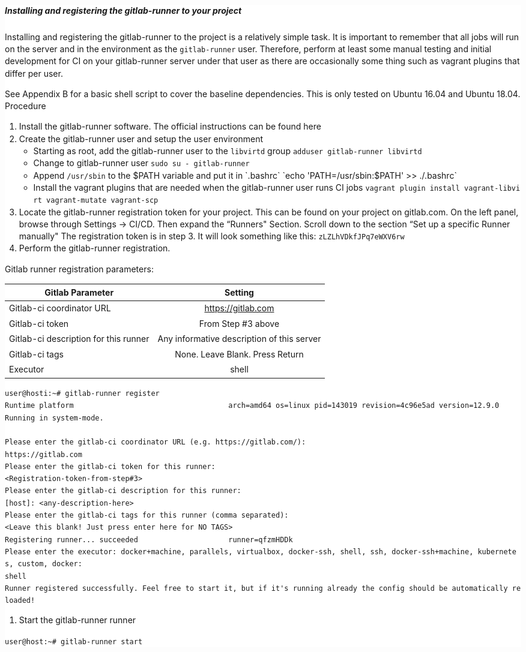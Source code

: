 
##### Installing and registering the gitlab-runner to your project

Installing and registering the gitlab-runner to the project is a relatively simple task. It is important to remember that all jobs will run on the server and in the environment as the `gitlab-runner` user. Therefore, perform at least some manual testing and initial development for CI on your gitlab-runner server under that user as there are occasionally some thing such as vagrant plugins that differ per user.

See Appendix B for a basic shell script to cover the baseline dependencies. This is only tested on Ubuntu 16.04 and Ubuntu 18.04.
Procedure
1. Install the gitlab-runner software. The official instructions can be found here
2. Create the gitlab-runner user and setup the user environment
    * Starting as root, add the gitlab-runner user to the `libvirtd` group
`adduser gitlab-runner libvirtd`
    * Change to gitlab-runner user
`sudo su - gitlab-runner`
    * Append `/usr/sbin` to the $PATH variable and put it in `.bashrc`
`echo 'PATH=/usr/sbin:$PATH' >> ./.bashrc`
    * Install the vagrant plugins that are needed when the gitlab-runner user runs CI jobs
`vagrant plugin install vagrant-libvirt vagrant-mutate vagrant-scp`
3. Locate the gitlab-runner registration token for your project. This can be found on your project on gitlab.com. On the left panel, browse through Settings -> CI/CD. Then expand the “Runners" Section. Scroll down to the section “Set up a specific Runner manually" The registration token is in step 3. It will look something like this: `zLZLhVDkfJPq7eWXV6rw`
4. Perform the gitlab-runner registration. 

Gitlab runner registration parameters:

| Gitlab Parameter    | Setting        |
| ------------- |:-------------:|
| Gitlab-ci coordinator URL       | https://gitlab.com     |
| Gitlab-ci token |  From Step #3 above  |
| Gitlab-ci description for this runner | Any informative description of this server |
| Gitlab-ci tags | None. Leave Blank. Press Return | 
| Executor | shell | 

```
user@hosti:~# gitlab-runner register
Runtime platform                                    arch=amd64 os=linux pid=143019 revision=4c96e5ad version=12.9.0
Running in system-mode.                            
                                                   
Please enter the gitlab-ci coordinator URL (e.g. https://gitlab.com/):
https://gitlab.com
Please enter the gitlab-ci token for this runner:
<Registration-token-from-step#3>
Please enter the gitlab-ci description for this runner:
[host]: <any-description-here>
Please enter the gitlab-ci tags for this runner (comma separated):
<Leave this blank! Just press enter here for NO TAGS>
Registering runner... succeeded                     runner=qfzmHDDk
Please enter the executor: docker+machine, parallels, virtualbox, docker-ssh, shell, ssh, docker-ssh+machine, kubernetes, custom, docker:
shell
Runner registered successfully. Feel free to start it, but if it's running already the config should be automatically reloaded! 
```
1. Start the gitlab-runner runner
```
user@host:~# gitlab-runner start
```